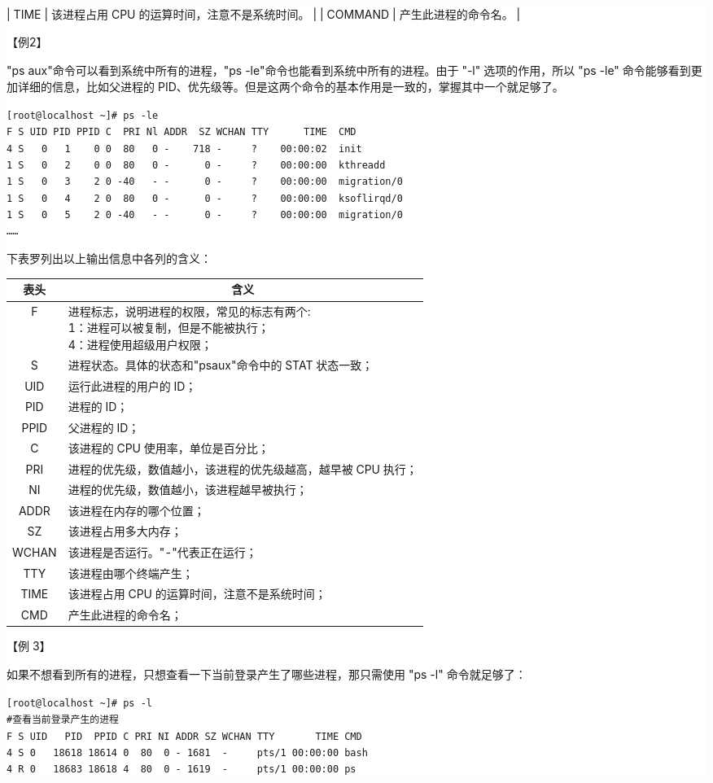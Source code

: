 |  TIME   | 该进程占用 CPU 的运算时间，注意不是系统时间。                |
| COMMAND | 产生此进程的命令名。                                         |

【例2】

"ps aux"命令可以看到系统中所有的进程，"ps -le"命令也能看到系统中所有的进程。由于 "-l" 选项的作用，所以 "ps -le" 命令能够看到更加详细的信息，比如父进程的 PID、优先级等。但是这两个命令的基本作用是一致的，掌握其中一个就足够了。 

```shell
[root@localhost ~]# ps -le
F S UID PID PPID C  PRI Nl ADDR  SZ WCHAN TTY      TIME  CMD
4 S   0   1    0 0  80   0 -    718 -     ?    00:00:02  init
1 S   0   2    0 0  80   0 -      0 -     ?    00:00:00  kthreadd
1 S   0   3    2 0 -40   - -      0 -     ?    00:00:00  migration/0
1 S   0   4    2 0  80   0 -      0 -     ?    00:00:00  ksoflirqd/0
1 S   0   5    2 0 -40   - -      0 -     ?    00:00:00  migration/0
……
```

下表罗列出以上输出信息中各列的含义：

| 表头  | 含义                                                         |
| :---: | ------------------------------------------------------------ |
|   F   | 进程标志，说明进程的权限，常见的标志有两个:<br /> 1：进程可以被复制，但是不能被执行；<br />4：进程使用超级用户权限； |
|   S   | 进程状态。具体的状态和"psaux"命令中的 STAT 状态一致；        |
|  UID  | 运行此进程的用户的 ID；                                      |
|  PID  | 进程的 ID；                                                  |
| PPID  | 父进程的 ID；                                                |
|   C   | 该进程的 CPU 使用率，单位是百分比；                          |
|  PRI  | 进程的优先级，数值越小，该进程的优先级越高，越早被 CPU 执行； |
|  NI   | 进程的优先级，数值越小，该进程越早被执行；                   |
| ADDR  | 该进程在内存的哪个位置；                                     |
|  SZ   | 该进程占用多大内存；                                         |
| WCHAN | 该进程是否运行。"-"代表正在运行；                            |
|  TTY  | 该进程由哪个终端产生；                                       |
| TIME  | 该进程占用 CPU 的运算时间，注意不是系统时间；                |
|  CMD  | 产生此进程的命令名；                                         |

【例 3】

如果不想看到所有的进程，只想查看一下当前登录产生了哪些进程，那只需使用 "ps -l" 命令就足够了：

```shell
[root@localhost ~]# ps -l
#查看当前登录产生的进程
F S UID   PID  PPID C PRI NI ADDR SZ WCHAN TTY       TIME CMD
4 S 0   18618 18614 0  80  0 - 1681  -     pts/1 00:00:00 bash
4 R 0   18683 18618 4  80  0 - 1619  -     pts/1 00:00:00 ps
```
